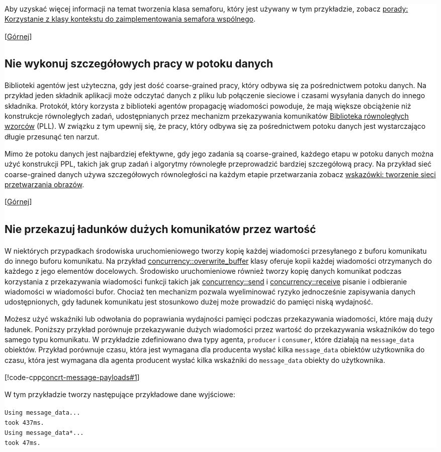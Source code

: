  Aby uzyskać więcej informacji na temat tworzenia klasa semaforu, który jest używany w tym przykładzie, zobacz [porady: Korzystanie z klasy kontekstu do zaimplementowania semafora wspólnego](../../parallel/concrt/how-to-use-the-context-class-to-implement-a-cooperative-semaphore.md).  
  
 [[Górnej](#top)]  
  
##  <a name="fine-grained"></a>Nie wykonuj szczegółowych pracy w potoku danych  
 Biblioteki agentów jest użyteczna, gdy jest dość coarse-grained pracy, który odbywa się za pośrednictwem potoku danych. Na przykład jeden składnik aplikacji może odczytać danych z pliku lub połączenie sieciowe i czasami wysyłania danych do innego składnika. Protokół, który korzysta z biblioteki agentów propagację wiadomości powoduje, że mają większe obciążenie niż konstrukcje równoległych zadań, udostępnianych przez mechanizm przekazywania komunikatów [Biblioteka równoległych wzorców](../../parallel/concrt/parallel-patterns-library-ppl.md) (PLL). W związku z tym upewnij się, że pracy, który odbywa się za pośrednictwem potoku danych jest wystarczająco długie przesunąć ten narzut.  
  
 Mimo że potoku danych jest najbardziej efektywne, gdy jego zadania są coarse-grained, każdego etapu w potoku danych można użyć konstrukcji PPL, takich jak grup zadań i algorytmy równoległe przeprowadzić bardziej szczegółową pracy. Na przykład sieć coarse-grained danych używa szczegółowych równoległości na każdym etapie przetwarzania zobacz [wskazówki: tworzenie sieci przetwarzania obrazów](../../parallel/concrt/walkthrough-creating-an-image-processing-network.md).  
  
 [[Górnej](#top)]  
  
##  <a name="large-payloads"></a>Nie przekazuj ładunków dużych komunikatów przez wartość  

 W niektórych przypadkach środowiska uruchomieniowego tworzy kopię każdej wiadomości przesyłanego z buforu komunikatu do innego buforu komunikatu. Na przykład [concurrency::overwrite_buffer](../../parallel/concrt/reference/overwrite-buffer-class.md) klasy oferuje kopii każdej wiadomości otrzymanych do każdego z jego elementów docelowych. Środowisko uruchomieniowe również tworzy kopię danych komunikat podczas korzystania z przekazywania wiadomości funkcji takich jak [concurrency::send](reference/concurrency-namespace-functions.md#send) i [concurrency::receive](reference/concurrency-namespace-functions.md#receive) pisanie i odbieranie wiadomości w wiadomości bufor. Chociaż ten mechanizm pozwala wyeliminować ryzyko jednocześnie zapisywania danych udostępnionych, gdy ładunek komunikatu jest stosunkowo dużej może prowadzić do pamięci niską wydajność.  
  
 Możesz użyć wskaźniki lub odwołania do poprawiania wydajności pamięci podczas przekazywania wiadomości, które mają duży ładunek. Poniższy przykład porównuje przekazywanie dużych wiadomości przez wartość do przekazywania wskaźników do tego samego typu komunikatu. W przykładzie zdefiniowano dwa typy agenta, `producer` i `consumer`, które działają na `message_data` obiektów. Przykład porównuje czasu, która jest wymagana dla producenta wysłać kilka `message_data` obiektów użytkownika do czasu, która jest wymagana dla agenta producent wysłać kilka wskaźniki do `message_data` obiekty do użytkownika.  
  
 [!code-cpp[concrt-message-payloads#1](../../parallel/concrt/codesnippet/cpp/best-practices-in-the-asynchronous-agents-library_3.cpp)]  
  
 W tym przykładzie tworzy następujące przykładowe dane wyjściowe:  
  
```Output  
Using message_data...  
took 437ms.  
Using message_data*...  
took 47ms.  
```  
  